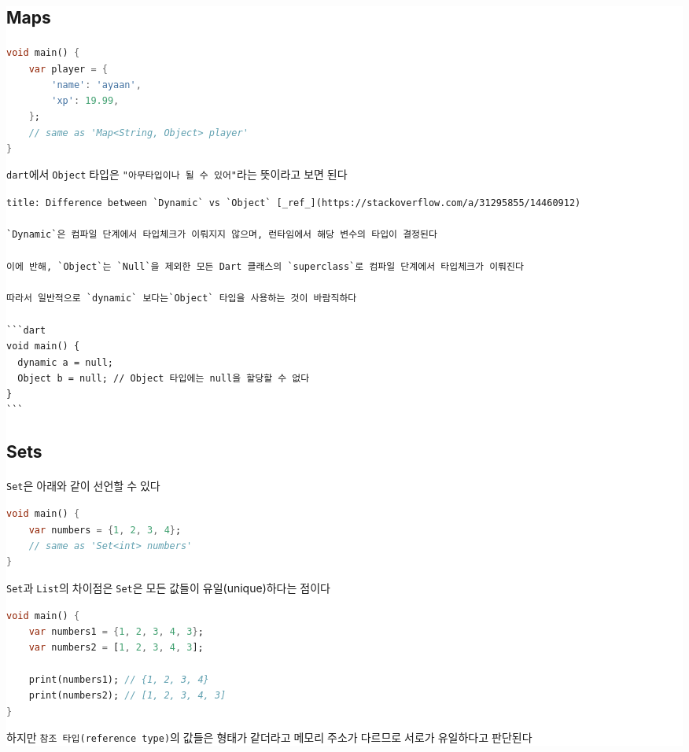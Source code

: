 ## Maps
```dart
void main() {
	var player = {
		'name': 'ayaan',
		'xp': 19.99,
	};
	// same as 'Map<String, Object> player'
}
```

`dart`에서 `Object` 타입은 `"아무타입이나 될 수 있어"`라는 뜻이라고 보면 된다

````ad-faq
title: Difference between `Dynamic` vs `Object` [_ref_](https://stackoverflow.com/a/31295855/14460912)

`Dynamic`은 컴파일 단계에서 타입체크가 이뤄지지 않으며, 런타임에서 해당 변수의 타입이 결정된다

이에 반해, `Object`는 `Null`을 제외한 모든 Dart 클래스의 `superclass`로 컴파일 단계에서 타입체크가 이뤄진다

따라서 일반적으로 `dynamic` 보다는`Object` 타입을 사용하는 것이 바람직하다

```dart
void main() {
  dynamic a = null;
  Object b = null; // Object 타입에는 null을 할당할 수 없다
}
```
````

## Sets
`Set`은 아래와 같이 선언할 수 있다

```dart
void main() {
	var numbers = {1, 2, 3, 4};
	// same as 'Set<int> numbers'
}
```

`Set`과 `List`의 차이점은 `Set`은 모든 값들이 유일(unique)하다는 점이다

```dart
void main() {
	var numbers1 = {1, 2, 3, 4, 3};
	var numbers2 = [1, 2, 3, 4, 3];

	print(numbers1); // {1, 2, 3, 4}
	print(numbers2); // [1, 2, 3, 4, 3]
}
```

하지만 `참조 타입(reference type)`의 값들은 형태가 같더라고 메모리 주소가 다르므로 서로가 유일하다고 판단된다
